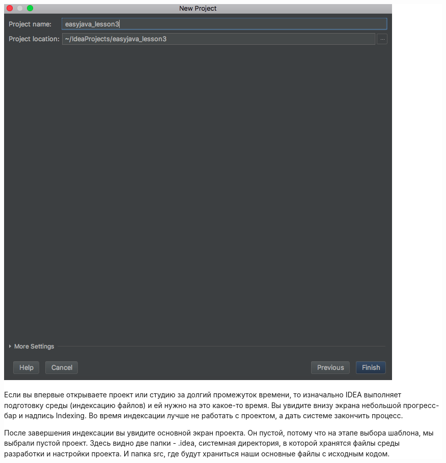 ![newProjectName.png](%D0%A3%D1%80%D0%BE%D0%BA%203%20%D0%9F%D0%B5%D1%80%D0%B2%D0%B0%D1%8F%20%D0%BF%D1%80%D0%BE%D0%B3%D1%80%D0%B0%D0%BC%D0%BC%D0%B0%2011920f6f05a7817ca0f2e15b31f2152e/newProjectName.png)

Если вы впервые открываете проект или студию за долгий промежуток времени, то изначально IDEA выполняет подготовку среды (индексацию файлов) и ей нужно на это какое-то время. Вы увидите внизу экрана небольшой прогресс-бар и надпись Indexing. Во время индексации лучше не работать с проектом, а дать системе закончить процесс.

После завершения индексации вы увидите основной экран проекта. Он пустой, потому что на этапе выбора шаблона, мы выбрали пустой проект. Здесь видно две папки - .idea, системная директория, в которой хранятся файлы среды разработки и настройки проекта. И папка src, где будут храниться наши основные файлы с исходным кодом.
